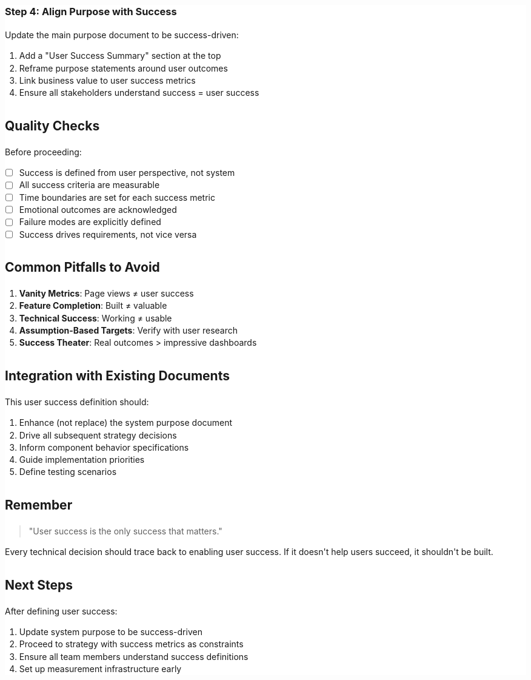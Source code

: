 ### Step 4: Align Purpose with Success

Update the main purpose document to be success-driven:

1. Add a "User Success Summary" section at the top
2. Reframe purpose statements around user outcomes
3. Link business value to user success metrics
4. Ensure all stakeholders understand success = user success

## Quality Checks

Before proceeding:
- [ ] Success is defined from user perspective, not system
- [ ] All success criteria are measurable
- [ ] Time boundaries are set for each success metric
- [ ] Emotional outcomes are acknowledged
- [ ] Failure modes are explicitly defined
- [ ] Success drives requirements, not vice versa

## Common Pitfalls to Avoid

1. **Vanity Metrics**: Page views ≠ user success
2. **Feature Completion**: Built ≠ valuable
3. **Technical Success**: Working ≠ usable  
4. **Assumption-Based Targets**: Verify with user research
5. **Success Theater**: Real outcomes > impressive dashboards

## Integration with Existing Documents

This user success definition should:
1. Enhance (not replace) the system purpose document
2. Drive all subsequent strategy decisions
3. Inform component behavior specifications
4. Guide implementation priorities
5. Define testing scenarios

## Remember

> "User success is the only success that matters."

Every technical decision should trace back to enabling user success. If it doesn't help users succeed, it shouldn't be built.

## Next Steps

After defining user success:
1. Update system purpose to be success-driven
2. Proceed to strategy with success metrics as constraints
3. Ensure all team members understand success definitions
4. Set up measurement infrastructure early
